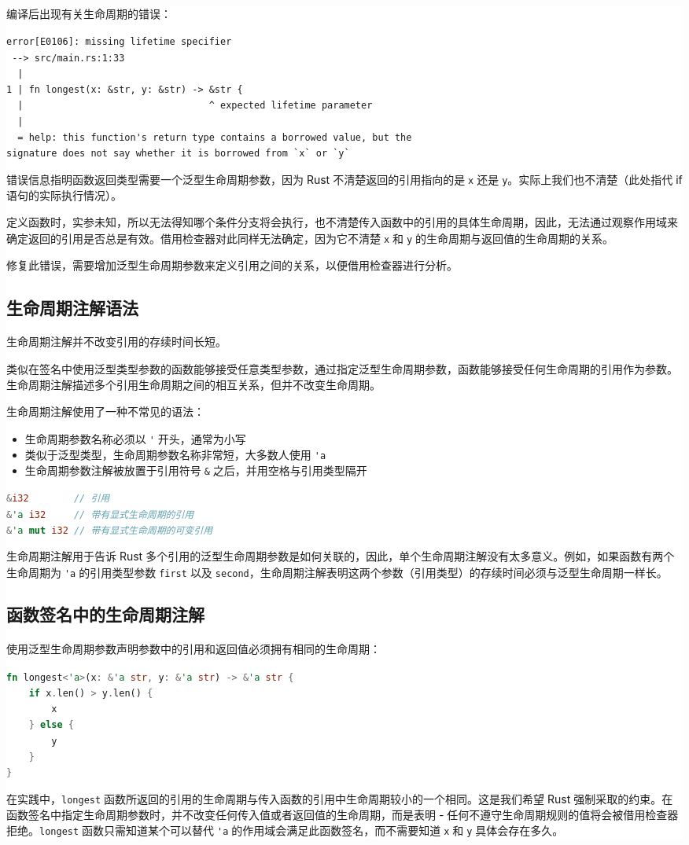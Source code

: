 编译后出现有关生命周期的错误：

```shell
error[E0106]: missing lifetime specifier
 --> src/main.rs:1:33
  |
1 | fn longest(x: &str, y: &str) -> &str {
  |                                 ^ expected lifetime parameter
  |
  = help: this function's return type contains a borrowed value, but the
signature does not say whether it is borrowed from `x` or `y`
```

错误信息指明函数返回类型需要一个泛型生命周期参数，因为 Rust 不清楚返回的引用指向的是 `x` 还是 `y`。实际上我们也不清楚（此处指代 if 语句的实际执行情况）。

定义函数时，实参未知，所以无法得知哪个条件分支将会执行，也不清楚传入函数中的引用的具体生命周期，因此，无法通过观察作用域来确定返回的引用是否总是有效。借用检查器对此同样无法确定，因为它不清楚 `x` 和 `y` 的生命周期与返回值的生命周期的关系。

修复此错误，需要增加泛型生命周期参数来定义引用之间的关系，以便借用检查器进行分析。

## 生命周期注解语法

生命周期注解并不改变引用的存续时间长短。

类似在签名中使用泛型类型参数的函数能够接受任意类型参数，通过指定泛型生命周期参数，函数能够接受任何生命周期的引用作为参数。生命周期注解描述多个引用生命周期之间的相互关系，但并不改变生命周期。

生命周期注解使用了一种不常见的语法：

- 生命周期参数名称必须以 `'` 开头，通常为小写
- 类似于泛型类型，生命周期参数名称非常短，大多数人使用 `'a`
- 生命周期参数注解被放置于引用符号 `&` 之后，并用空格与引用类型隔开

```rust
&i32        // 引用
&'a i32     // 带有显式生命周期的引用
&'a mut i32 // 带有显式生命周期的可变引用
```

生命周期注解用于告诉 Rust 多个引用的泛型生命周期参数是如何关联的，因此，单个生命周期注解没有太多意义。例如，如果函数有两个生命周期为 `'a` 的引用类型参数 `first` 以及 `second`，生命周期注解表明这两个参数（引用类型）的存续时间必须与泛型生命周期一样长。

## 函数签名中的生命周期注解

使用泛型生命周期参数声明参数中的引用和返回值必须拥有相同的生命周期：

```rust
fn longest<'a>(x: &'a str, y: &'a str) -> &'a str {
    if x.len() > y.len() {
        x
    } else {
        y
    }
}
```

在实践中，`longest` 函数所返回的引用的生命周期与传入函数的引用中生命周期较小的一个相同。这是我们希望 Rust 强制采取的约束。在函数签名中指定生命周期参数时，并不改变任何传入值或者返回值的生命周期，而是表明 - 任何不遵守生命周期规则的值将会被借用检查器拒绝。`longest` 函数只需知道某个可以替代 `'a` 的作用域会满足此函数签名，而不需要知道 `x` 和 `y` 具体会存在多久。
